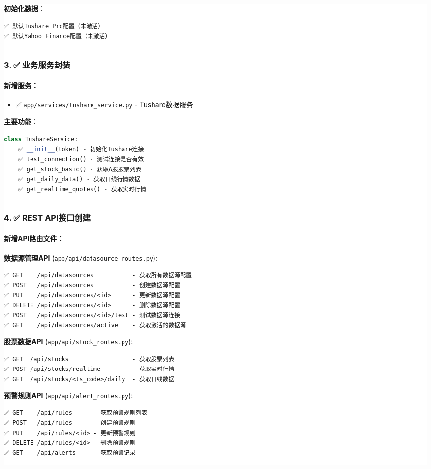 **初始化数据**：
```
✅ 默认Tushare Pro配置（未激活）
✅ 默认Yahoo Finance配置（未激活）
```

---

### 3. ✅ 业务服务封装

#### 新增服务：
- ✅ `app/services/tushare_service.py` - Tushare数据服务

**主要功能**：
```python
class TushareService:
    ✅ __init__(token) - 初始化Tushare连接
    ✅ test_connection() - 测试连接是否有效
    ✅ get_stock_basic() - 获取A股股票列表
    ✅ get_daily_data() - 获取日线行情数据
    ✅ get_realtime_quotes() - 获取实时行情
```

---

### 4. ✅ REST API接口创建

#### 新增API路由文件：

**数据源管理API** (`app/api/datasource_routes.py`):
```
✅ GET    /api/datasources           - 获取所有数据源配置
✅ POST   /api/datasources           - 创建数据源配置
✅ PUT    /api/datasources/<id>      - 更新数据源配置
✅ DELETE /api/datasources/<id>      - 删除数据源配置
✅ POST   /api/datasources/<id>/test - 测试数据源连接
✅ GET    /api/datasources/active    - 获取激活的数据源
```

**股票数据API** (`app/api/stock_routes.py`):
```
✅ GET  /api/stocks                  - 获取股票列表
✅ POST /api/stocks/realtime         - 获取实时行情
✅ GET  /api/stocks/<ts_code>/daily  - 获取日线数据
```

**预警规则API** (`app/api/alert_routes.py`):
```
✅ GET    /api/rules      - 获取预警规则列表
✅ POST   /api/rules      - 创建预警规则
✅ PUT    /api/rules/<id> - 更新预警规则
✅ DELETE /api/rules/<id> - 删除预警规则
✅ GET    /api/alerts     - 获取预警记录
```

---